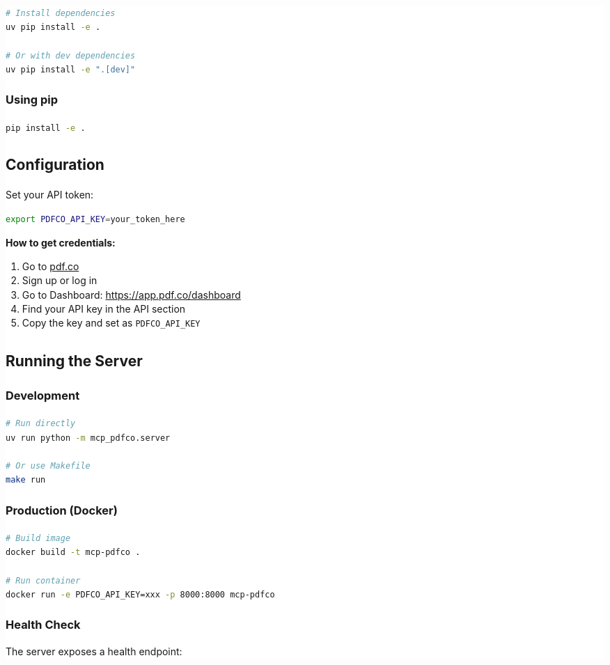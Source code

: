 ```bash
# Install dependencies
uv pip install -e .

# Or with dev dependencies
uv pip install -e ".[dev]"
```

### Using pip

```bash
pip install -e .
```

## Configuration

Set your API token:

```bash
export PDFCO_API_KEY=your_token_here
```

**How to get credentials:**
1. Go to [pdf.co](https://pdf.co/)
2. Sign up or log in
3. Go to Dashboard: https://app.pdf.co/dashboard
4. Find your API key in the API section
5. Copy the key and set as `PDFCO_API_KEY`

## Running the Server

### Development

```bash
# Run directly
uv run python -m mcp_pdfco.server

# Or use Makefile
make run
```

### Production (Docker)

```bash
# Build image
docker build -t mcp-pdfco .

# Run container
docker run -e PDFCO_API_KEY=xxx -p 8000:8000 mcp-pdfco
```

### Health Check

The server exposes a health endpoint:
